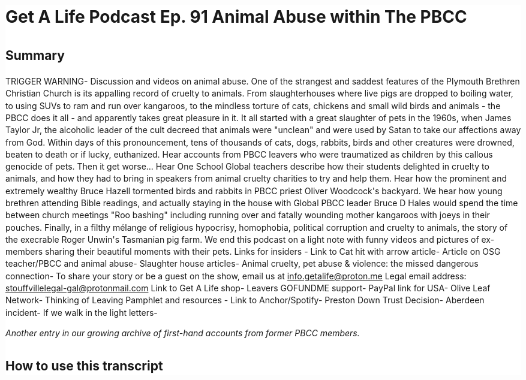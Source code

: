 # Get A Life Podcast Ep. 91 Animal Abuse within The PBCC

<iframe width="560" height="315" src="https://www.youtube.com/embed/FgyBZQ5ENOU" title="YouTube video player" frameborder="0" allow="accelerometer; autoplay; clipboard-write; encrypted-media; gyroscope; picture-in-picture" allowfullscreen></iframe>

## Summary

TRIGGER WARNING- Discussion and videos on animal abuse.
One of the strangest and saddest features of the Plymouth Brethren Christian Church is its appalling record of cruelty to animals. From slaughterhouses where live pigs are dropped to boiling water, to using SUVs to ram and run over kangaroos, to the mindless torture of cats, chickens and small wild birds and animals - the PBCC does it all - and apparently takes great pleasure in it.
It all started with a great slaughter of pets in the 1960s, when James Taylor Jr, the alcoholic leader of the cult decreed that animals were "unclean" and were used by Satan to take our affections away from God. Within days of this pronouncement, tens of thousands of cats, dogs, rabbits, birds and other creatures were drowned, beaten to death or if lucky, euthanized.
Hear accounts from PBCC leavers who were traumatized as children by this callous genocide of pets.
Then it get worse...
Hear One School Global teachers describe how their students delighted in cruelty to animals, and how they had to bring in speakers from animal cruelty charities to try and help them. Hear how the prominent and extremely wealthy Bruce Hazell tormented birds and rabbits in PBCC priest Oliver Woodcock's backyard. We hear how young brethren attending Bible readings, and actually staying in the house with Global PBCC leader Bruce D Hales would spend the time between church meetings "Roo bashing" including running over and fatally wounding mother kangaroos with joeys in their pouches.
Finally, in a filthy mélange of religious hypocrisy, homophobia, political corruption and cruelty to animals, the story of the execrable Roger Unwin's Tasmanian pig farm.
We end this podcast on a light note with funny videos and pictures of ex-members sharing their beautiful moments with their pets.
Links for insiders -
Link to Cat hit with arrow article-
Article on OSG teacher/PBCC and animal abuse-
Slaughter house articles-
Animal cruelty, pet abuse & violence: the missed dangerous connection-
To share your story or be a guest on the show, email us at info.getalife@proton.me
Legal email address: stouffvillelegal-gal@protonmail.com
Link to Get A Life shop-
Leavers GOFUNDME support-
PayPal link for USA-
Olive Leaf Network-
Thinking of Leaving Pamphlet and resources -
Link to Anchor/Spotify-
Preston Down Trust Decision-
Aberdeen incident-
If we walk in the light letters-

*Another entry in our growing archive of first-hand accounts from former PBCC members.*

## How to use this transcript
